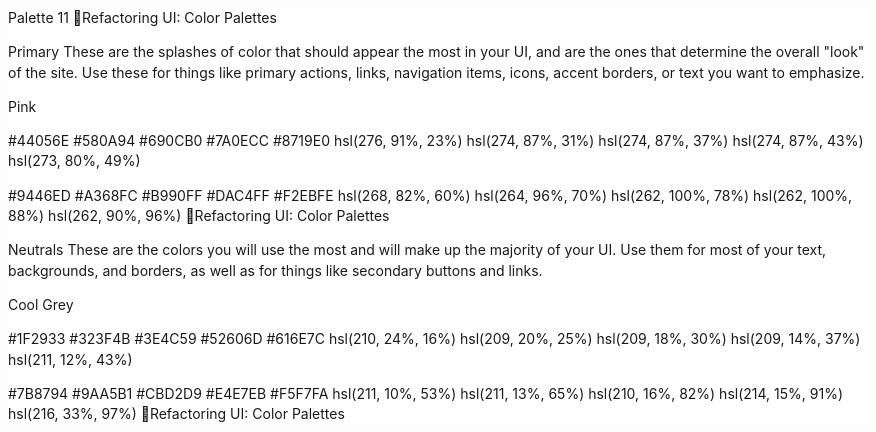 Palette 11
Refactoring UI: Color Palettes




Primary
These are the splashes of color that should appear the most in your UI,
and are the ones that determine the overall "look" of the site. Use these
for things like primary actions, links, navigation items, icons, accent
borders, or text you want to emphasize.




Pink




#44056E                      #580A94                #690CB0                 #7A0ECC               #8719E0
hsl(276, 91%, 23%)           hsl(274, 87%, 31%)     hsl(274, 87%, 37%)      hsl(274, 87%, 43%)    hsl(273, 80%, 49%)




#9446ED                      #A368FC                #B990FF                 #DAC4FF               #F2EBFE
hsl(268, 82%, 60%)           hsl(264, 96%, 70%)     hsl(262, 100%, 78%)     hsl(262, 100%, 88%)   hsl(262, 90%, 96%)
Refactoring UI: Color Palettes




Neutrals
These are the colors you will use the most and will make up the majority
of your UI. Use them for most of your text, backgrounds, and borders,
as well as for things like secondary buttons and links.




Cool Grey




#1F2933                      #323F4B               #3E4C59                 #52606D              #616E7C
hsl(210, 24%, 16%)           hsl(209, 20%, 25%)    hsl(209, 18%, 30%)      hsl(209, 14%, 37%)   hsl(211, 12%, 43%)




#7B8794                      #9AA5B1               #CBD2D9                 #E4E7EB              #F5F7FA
hsl(211, 10%, 53%)           hsl(211, 13%, 65%)    hsl(210, 16%, 82%)      hsl(214, 15%, 91%)   hsl(216, 33%, 97%)
Refactoring UI: Color Palettes



